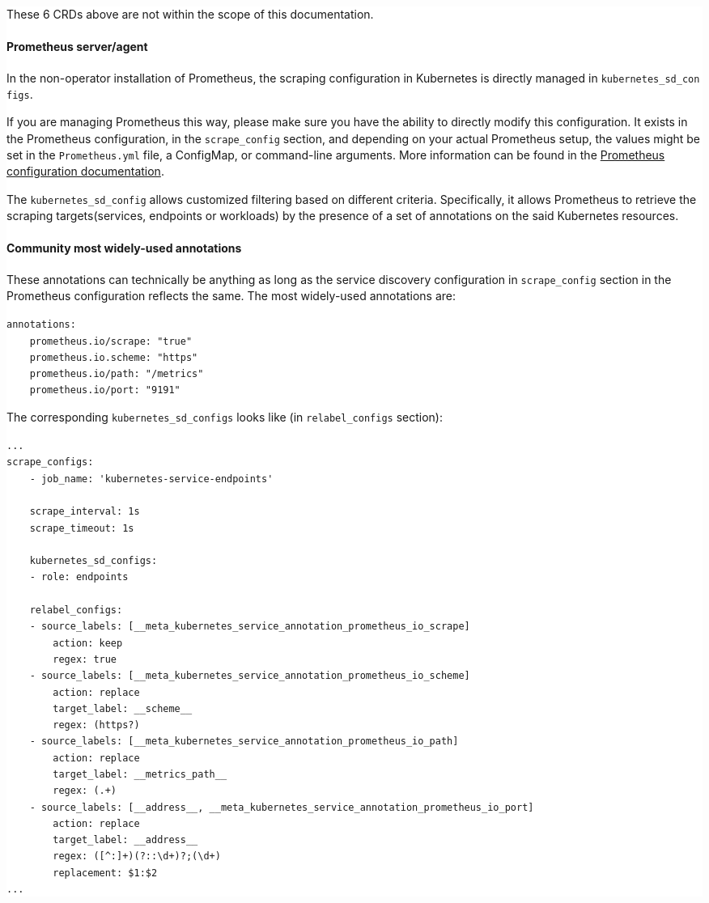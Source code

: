 These 6 CRDs above are not within the scope of this documentation.

#### Prometheus server/agent
In the non-operator installation of Prometheus, the scraping configuration in Kubernetes is directly managed in `kubernetes_sd_configs`.

If you are managing Prometheus this way, please make sure you have the ability to directly modify this configuration. It exists in the Prometheus configuration, in the `scrape_config` section, and depending on your actual Prometheus setup, the values might be set in the `Prometheus.yml` file, a ConfigMap, or command-line arguments. More information can be found in the [Prometheus configuration documentation](https://prometheus.io/docs/prometheus/latest/configuration/configuration/#kubernetes_sd_config).

The `kubernetes_sd_config` allows customized filtering based on different criteria. Specifically, it allows Prometheus to retrieve the scraping targets(services, endpoints or workloads) by the presence of a set of annotations on the said Kubernetes resources.

#### Community most widely-used annotations
These annotations can technically be anything as long as the service discovery configuration in `scrape_config` section in the Prometheus configuration reflects the same. The most widely-used annotations are:
```
annotations:
    prometheus.io/scrape: "true"
    prometheus.io.scheme: "https"
    prometheus.io/path: "/metrics"
    prometheus.io/port: "9191"
```

The corresponding `kubernetes_sd_configs` looks like (in `relabel_configs` section):
```
...
scrape_configs:
    - job_name: 'kubernetes-service-endpoints'

    scrape_interval: 1s
    scrape_timeout: 1s

    kubernetes_sd_configs:
    - role: endpoints

    relabel_configs:
    - source_labels: [__meta_kubernetes_service_annotation_prometheus_io_scrape]
        action: keep
        regex: true
    - source_labels: [__meta_kubernetes_service_annotation_prometheus_io_scheme]
        action: replace
        target_label: __scheme__
        regex: (https?)
    - source_labels: [__meta_kubernetes_service_annotation_prometheus_io_path]
        action: replace
        target_label: __metrics_path__
        regex: (.+)
    - source_labels: [__address__, __meta_kubernetes_service_annotation_prometheus_io_port]
        action: replace
        target_label: __address__
        regex: ([^:]+)(?::\d+)?;(\d+)
        replacement: $1:$2
...
```
